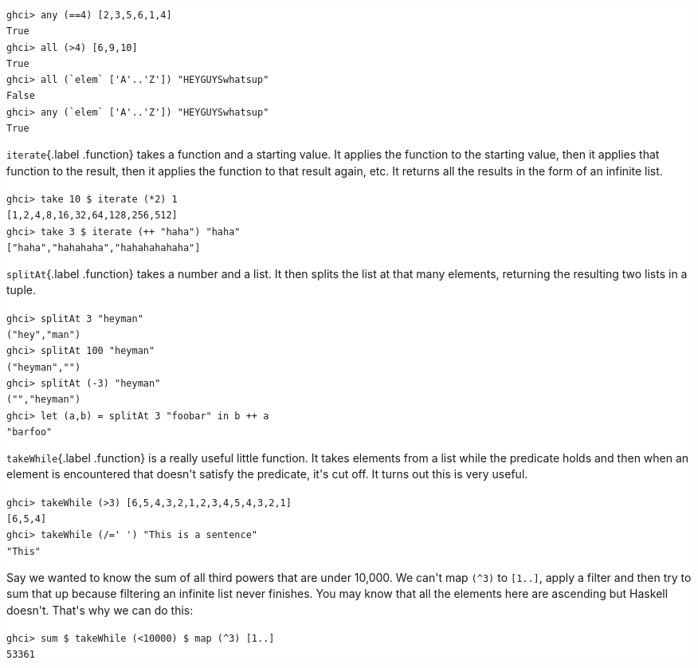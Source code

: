 ```{.haskell:ghci}
ghci> any (==4) [2,3,5,6,1,4]
True
ghci> all (>4) [6,9,10]
True
ghci> all (`elem` ['A'..'Z']) "HEYGUYSwhatsup"
False
ghci> any (`elem` ['A'..'Z']) "HEYGUYSwhatsup"
True
```

`iterate`{.label .function} takes a function and a starting value.
It applies the function to the starting value, then it applies that function to the result, then it applies the function to that result again, etc.
It returns all the results in the form of an infinite list.

```{.haskell:ghci}
ghci> take 10 $ iterate (*2) 1
[1,2,4,8,16,32,64,128,256,512]
ghci> take 3 $ iterate (++ "haha") "haha"
["haha","hahahaha","hahahahahaha"]
```

`splitAt`{.label .function} takes a number and a list.
It then splits the list at that many elements, returning the resulting two lists in a tuple.

```{.haskell:ghci}
ghci> splitAt 3 "heyman"
("hey","man")
ghci> splitAt 100 "heyman"
("heyman","")
ghci> splitAt (-3) "heyman"
("","heyman")
ghci> let (a,b) = splitAt 3 "foobar" in b ++ a
"barfoo"
```

`takeWhile`{.label .function} is a really useful little function.
It takes elements from a list while the predicate holds and then when an element is encountered that doesn't satisfy the predicate, it's cut off.
It turns out this is very useful.

```{.haskell:ghci}
ghci> takeWhile (>3) [6,5,4,3,2,1,2,3,4,5,4,3,2,1]
[6,5,4]
ghci> takeWhile (/=' ') "This is a sentence"
"This"
```

Say we wanted to know the sum of all third powers that are under 10,000.
We can't map `(^3)` to `[1..]`, apply a filter and then try to sum that up because filtering an infinite list never finishes.
You may know that all the elements here are ascending but Haskell doesn't.
That's why we can do this:

```{.haskell:ghci}
ghci> sum $ takeWhile (<10000) $ map (^3) [1..]
53361
```
